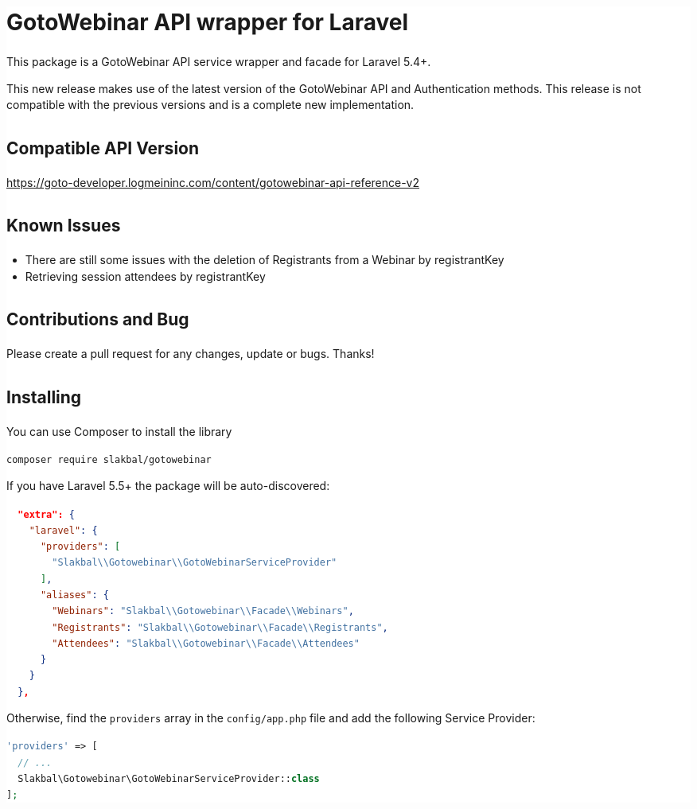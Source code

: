 # GotoWebinar API wrapper for Laravel

This package is a GotoWebinar API service wrapper and facade for Laravel 5.4+.

This new release makes use of the latest version of the GotoWebinar API and Authentication methods. This release is not compatible with the previous versions and is a complete new implementation. 

## Compatible API Version

https://goto-developer.logmeininc.com/content/gotowebinar-api-reference-v2

## Known Issues

* There are still some issues with the deletion of Registrants from a Webinar by registrantKey
* Retrieving session attendees by registrantKey

## Contributions and Bug

Please create a pull request for any changes, update or bugs. Thanks!

## Installing

You can use Composer to install the library

```
composer require slakbal/gotowebinar
```

If you have Laravel 5.5+ the package will be auto-discovered:

```json
  "extra": {
    "laravel": {
      "providers": [
        "Slakbal\\Gotowebinar\\GotoWebinarServiceProvider"
      ],
      "aliases": {
        "Webinars": "Slakbal\\Gotowebinar\\Facade\\Webinars",
        "Registrants": "Slakbal\\Gotowebinar\\Facade\\Registrants",
        "Attendees": "Slakbal\\Gotowebinar\\Facade\\Attendees"
      }
    }
  },
```

Otherwise, find the `providers` array in the `config/app.php` file and add the following Service Provider:

```php
'providers' => [
  // ...
  Slakbal\Gotowebinar\GotoWebinarServiceProvider::class
];
```
